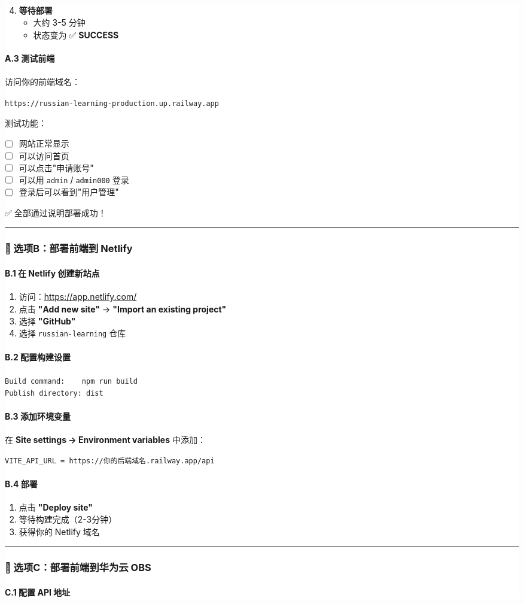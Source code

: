 4. **等待部署**
   - 大约 3-5 分钟
   - 状态变为 ✅ **SUCCESS**

#### A.3 测试前端

访问你的前端域名：
```
https://russian-learning-production.up.railway.app
```

测试功能：
- [ ] 网站正常显示
- [ ] 可以访问首页
- [ ] 可以点击"申请账号"
- [ ] 可以用 `admin` / `admin000` 登录
- [ ] 登录后可以看到"用户管理"

✅ 全部通过说明部署成功！

---

### 📍 选项B：部署前端到 Netlify

#### B.1 在 Netlify 创建新站点

1. 访问：https://app.netlify.com/
2. 点击 **"Add new site"** → **"Import an existing project"**
3. 选择 **"GitHub"**
4. 选择 `russian-learning` 仓库

#### B.2 配置构建设置

```
Build command:    npm run build
Publish directory: dist
```

#### B.3 添加环境变量

在 **Site settings → Environment variables** 中添加：

```
VITE_API_URL = https://你的后端域名.railway.app/api
```

#### B.4 部署

1. 点击 **"Deploy site"**
2. 等待构建完成（2-3分钟）
3. 获得你的 Netlify 域名

---

### 📍 选项C：部署前端到华为云 OBS

#### C.1 配置 API 地址
